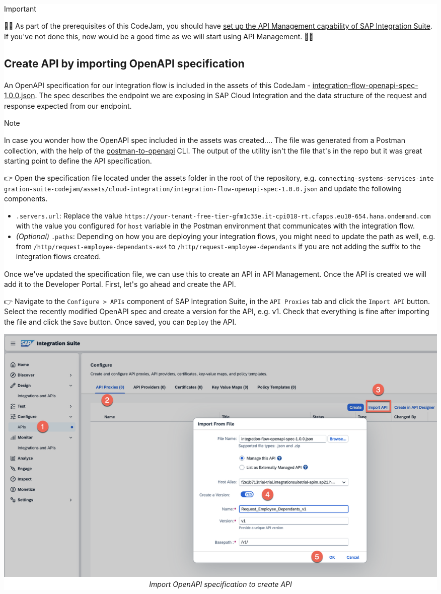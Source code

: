 > [!IMPORTANT]
> 🚨🚨 As part of the prerequisites of this CodeJam, you should have [set up the API Management capability of SAP Integration Suite](../../prerequisites.md#set-up-api-management-capability). If you've not done this, now would be a good time as we will start using API Management. 🚨🚨

## Create API by importing OpenAPI specification

An OpenAPI specification for our integration flow is included in the assets of this CodeJam - [integration-flow-openapi-spec-1.0.0.json](../../assets/cloud-integration/integration-flow-openapi-spec-1.0.0.json). The spec describes the endpoint we are exposing in SAP Cloud Integration and the data structure of the request and response expected from our endpoint. 

> [!NOTE]
> In case you wonder how the OpenAPI spec included in the assets was created.... The file was generated from a Postman collection, with the help of the [postman-to-openapi](https://github.com/joolfe/postman-to-openapi) CLI. The output of the utility isn't the file that's in the repo but it was great starting point to define the API specification. 

👉 Open the specification file located under the assets folder in the root of the repository, e.g. `connecting-systems-services-integration-suite-codejam/assets/cloud-integration/integration-flow-openapi-spec-1.0.0.json` and update the following components. 
- `.servers.url`: Replace the value `https://your-tenant-free-tier-gfm1c35e.it-cpi018-rt.cfapps.eu10-654.hana.ondemand.com` with the value you configured for `host` variable in the Postman environment that communicates with the integration flow.
- *(Optional)* `.paths`: Depending on how you are deploying your integration flows, you might need to update the path as well, e.g. from `/http/request-employee-dependants-ex4` to `/http/request-employee-dependants` if you are not adding the suffix to the integration flows created.

Once we've updated the specification file, we can use this to create an API in API Management. Once the API is created we will add it to the Developer Portal. First, let's go ahead and create the API.

👉 Navigate to the `Configure > APIs` component of SAP Integration Suite, in the `API Proxies` tab and click the `Import API` button. Select the recently modified OpenAPI spec and create a version for the API, e.g. v1. Check that everything is fine after importing the file and click the `Save` button. Once saved, you can `Deploy` the API.

<p align = "center">
    <img alt="Import OpenAPI specification to create API" src="assets/import-spec-create-api.png" width="100%"/><br/>
    <i>Import OpenAPI specification to create API</i>
</p>

[^1]: OpenAPI Specification: [https://github.com/OAI/OpenAPI-Specification/blob/main/versions/3.0.3.md#infoObject](https://github.com/OAI/OpenAPI-Specification/blob/main/versions/3.0.3.md#infoObject)